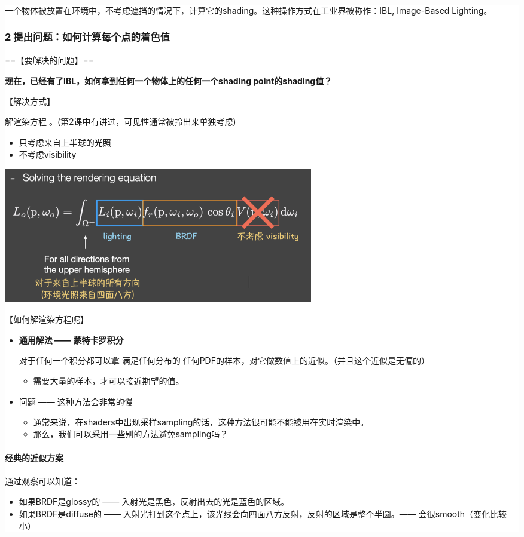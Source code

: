 一个物体被放置在环境中，不考虑遮挡的情况下，计算它的shading。这种操作方式在工业界被称作：IBL, Image-Based Lighting。

### 2 提出问题：如何计算每个点的着色值

==【要解决的问题】== 

**现在，已经有了IBL，如何拿到任何一个物体上的任何一个shading point的shading值？**

【解决方式】

解渲染方程 。(第2课中有讲过，可见性通常被拎出来单独考虑)

- 只考虑来自上半球的光照
- 不考虑visibility

<img src="img/GAMES202-高质量实时渲染/image-20210530104551630.png" alt="image-20210530104551630" style="zoom:50%;" />

【如何解渲染方程呢】

- **通用解法 —— 蒙特卡罗积分**

  对于任何一个积分都可以拿 满足任何分布的 任何PDF的样本，对它做数值上的近似。（并且这个近似是无偏的）

  - 需要大量的样本，才可以接近期望的值。

- 问题 —— 这种方法会非常的慢

  - 通常来说，在shaders中出现采样sampling的话，这种方法很可能不能被用在实时渲染中。
  - <u>那么，我们可以采用一些别的方法避免sampling吗？</u>

#### 经典的近似方案

通过观察可以知道：

- 如果BRDF是glossy的 —— 入射光是黑色，反射出去的光是蓝色的区域。
- 如果BRDF是diffuse的 —— 入射光打到这个点上，该光线会向四面八方反射，反射的区域是整个半圆。—— 会很smooth（变化比较小）
